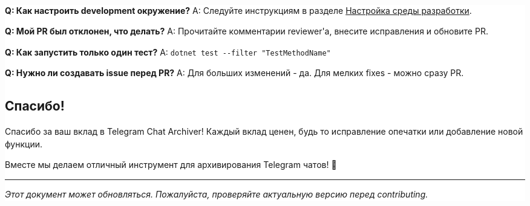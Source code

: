 **Q: Как настроить development окружение?**
A: Следуйте инструкциям в разделе [Настройка среды разработки](#настройка-среды-разработки).

**Q: Мой PR был отклонен, что делать?**
A: Прочитайте комментарии reviewer'а, внесите исправления и обновите PR.

**Q: Как запустить только один тест?**
A: `dotnet test --filter "TestMethodName"`

**Q: Нужно ли создавать issue перед PR?**
A: Для больших изменений - да. Для мелких fixes - можно сразу PR.

## Спасибо!

Спасибо за ваш вклад в Telegram Chat Archiver! Каждый вклад ценен, будь то исправление опечатки или добавление новой функции. 

Вместе мы делаем отличный инструмент для архивирования Telegram чатов! 🚀

---

*Этот документ может обновляться. Пожалуйста, проверяйте актуальную версию перед contributing.*